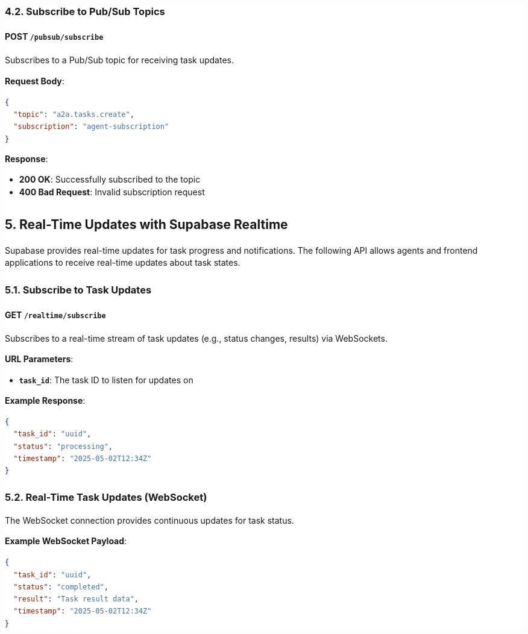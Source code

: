 ### 4.2. Subscribe to Pub/Sub Topics

#### POST `/pubsub/subscribe`

Subscribes to a Pub/Sub topic for receiving task updates.

**Request Body**:

```json
{
  "topic": "a2a.tasks.create",
  "subscription": "agent-subscription"
}
```

**Response**:

- **200 OK**: Successfully subscribed to the topic
- **400 Bad Request**: Invalid subscription request

## 5. Real-Time Updates with Supabase Realtime

Supabase provides real-time updates for task progress and notifications. The following API allows agents and frontend applications to receive real-time updates about task states.

### 5.1. Subscribe to Task Updates

#### GET `/realtime/subscribe`

Subscribes to a real-time stream of task updates (e.g., status changes, results) via WebSockets.

**URL Parameters**:

- **`task_id`**: The task ID to listen for updates on

**Example Response**:

```json
{
  "task_id": "uuid",
  "status": "processing",
  "timestamp": "2025-05-02T12:34Z"
}
```

### 5.2. Real-Time Task Updates (WebSocket)

The WebSocket connection provides continuous updates for task status.

**Example WebSocket Payload**:

```json
{
  "task_id": "uuid",
  "status": "completed",
  "result": "Task result data",
  "timestamp": "2025-05-02T12:34Z"
}
```
